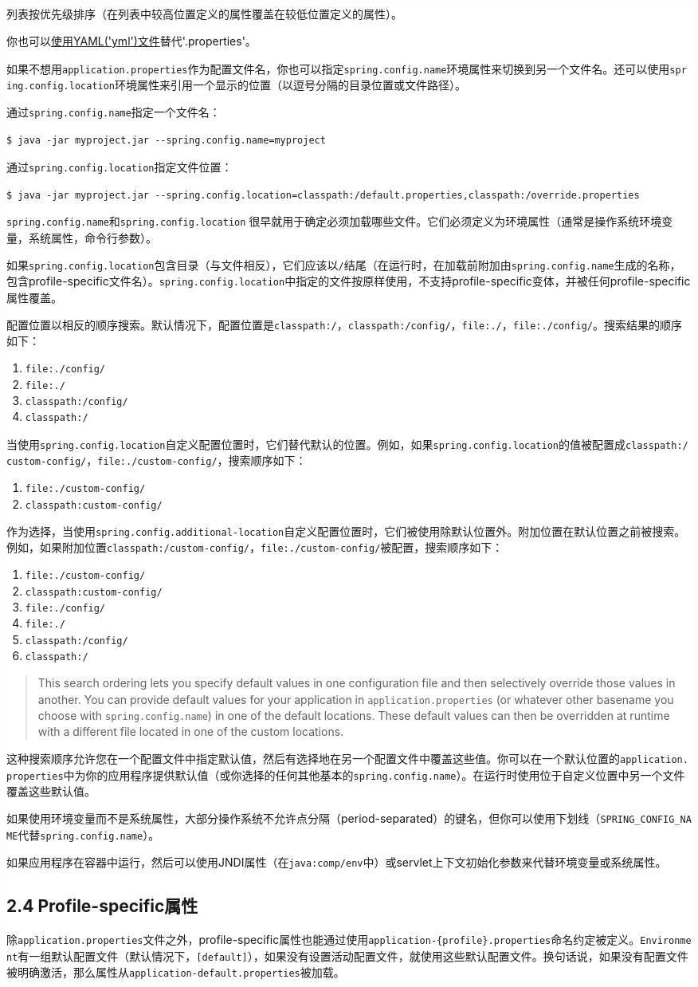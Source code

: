 列表按优先级排序（在列表中较高位置定义的属性覆盖在较低位置定义的属性）。

你也可以[使用YAML('yml')文件](https://docs.spring.io/spring-boot/docs/2.2.2.RELEASE/reference/html/spring-boot-features.html#boot-features-external-config-yaml)替代'.properties'。

如果不想用```application.properties```作为配置文件名，你也可以指定```spring.config.name```环境属性来切换到另一个文件名。还可以使用```spring.config.location```环境属性来引用一个显示的位置（以逗号分隔的目录位置或文件路径）。

通过```spring.config.name```指定一个文件名：

```shell
$ java -jar myproject.jar --spring.config.name=myproject
```

通过```spring.config.location```指定文件位置：

```shell
$ java -jar myproject.jar --spring.config.location=classpath:/default.properties,classpath:/override.properties
```

```spring.config.name```和```spring.config.location``` 很早就用于确定必须加载哪些文件。它们必须定义为环境属性（通常是操作系统环境变量，系统属性，命令行参数）。

如果```spring.config.location```包含目录（与文件相反），它们应该以```/```结尾（在运行时，在加载前附加由```spring.config.name```生成的名称，包含profile-specific文件名）。```spring.config.location```中指定的文件按原样使用，不支持profile-specific变体，并被任何profile-specific属性覆盖。

配置位置以相反的顺序搜索。默认情况下，配置位置是```classpath:/```，```classpath:/config/```，```file:./```，```file:./config/```。搜索结果的顺序如下：
1. ```file:./config/```
2. ```file:./```
3. ```classpath:/config/```
4. ```classpath:/```

当使用```spring.config.location```自定义配置位置时，它们替代默认的位置。例如，如果```spring.config.location```的值被配置成```classpath:/custom-config/```，```file:./custom-config/```，搜索顺序如下：
1. ```file:./custom-config/```
2. ```classpath:custom-config/```

作为选择，当使用```spring.config.additional-location```自定义配置位置时，它们被使用除默认位置外。附加位置在默认位置之前被搜索。例如，如果附加位置```classpath:/custom-config/```，```file:./custom-config/```被配置，搜索顺序如下：
1. ```file:./custom-config/```
2. ```classpath:custom-config/```
3. ```file:./config/```
4. ```file:./```
5. ```classpath:/config/```
6. ```classpath:/```

> This search ordering lets you specify default values in one configuration file and then selectively override those values in another. You can provide default values for your application in ```application.properties``` (or whatever other basename you choose with ```spring.config.name```) in one of the default locations. These default values can then be overridden at runtime with a different file located in one of the custom locations.

这种搜索顺序允许您在一个配置文件中指定默认值，然后有选择地在另一个配置文件中覆盖这些值。你可以在一个默认位置的```application.properties```中为你的应用程序提供默认值（或你选择的任何其他基本的```spring.config.name```）。在运行时使用位于自定义位置中另一个文件覆盖这些默认值。

如果使用环境变量而不是系统属性，大部分操作系统不允许点分隔（period-separated）的键名，但你可以使用下划线（```SPRING_CONFIG_NAME```代替```spring.config.name```）。

如果应用程序在容器中运行，然后可以使用JNDI属性（在```java:comp/env```中）或servlet上下文初始化参数来代替环境变量或系统属性。

<span id="2.4_Profile-specific属性"></span>
## 2.4 Profile-specific属性

除```application.properties```文件之外，profile-specific属性也能通过使用```application-{profile}.properties```命名约定被定义。```Environment```有一组默认配置文件（默认情况下，```[default]```），如果没有设置活动配置文件，就使用这些默认配置文件。换句话说，如果没有配置文件被明确激活，那么属性从```application-default.properties```被加载。
```